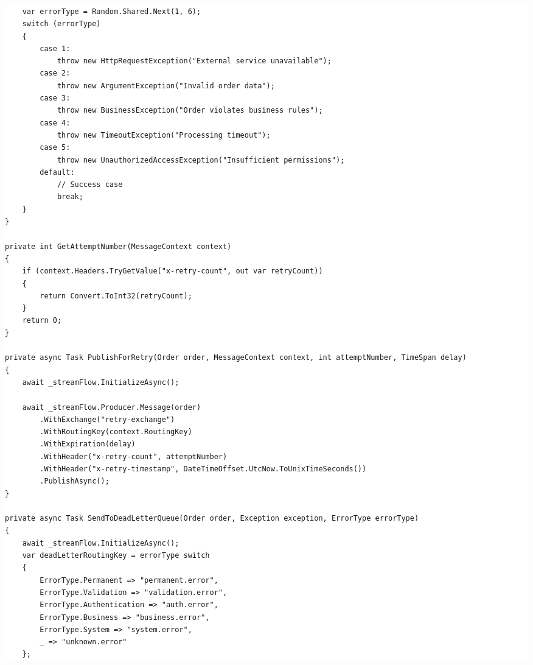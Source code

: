         var errorType = Random.Shared.Next(1, 6);
        switch (errorType)
        {
            case 1:
                throw new HttpRequestException("External service unavailable");
            case 2:
                throw new ArgumentException("Invalid order data");
            case 3:
                throw new BusinessException("Order violates business rules");
            case 4:
                throw new TimeoutException("Processing timeout");
            case 5:
                throw new UnauthorizedAccessException("Insufficient permissions");
            default:
                // Success case
                break;
        }
    }

    private int GetAttemptNumber(MessageContext context)
    {
        if (context.Headers.TryGetValue("x-retry-count", out var retryCount))
        {
            return Convert.ToInt32(retryCount);
        }
        return 0;
    }

    private async Task PublishForRetry(Order order, MessageContext context, int attemptNumber, TimeSpan delay)
    {
        await _streamFlow.InitializeAsync();
        
        await _streamFlow.Producer.Message(order)
            .WithExchange("retry-exchange")
            .WithRoutingKey(context.RoutingKey)
            .WithExpiration(delay)
            .WithHeader("x-retry-count", attemptNumber)
            .WithHeader("x-retry-timestamp", DateTimeOffset.UtcNow.ToUnixTimeSeconds())
            .PublishAsync();
    }

    private async Task SendToDeadLetterQueue(Order order, Exception exception, ErrorType errorType)
    {
        await _streamFlow.InitializeAsync();
        var deadLetterRoutingKey = errorType switch
        {
            ErrorType.Permanent => "permanent.error",
            ErrorType.Validation => "validation.error",
            ErrorType.Authentication => "auth.error",
            ErrorType.Business => "business.error",
            ErrorType.System => "system.error",
            _ => "unknown.error"
        };
